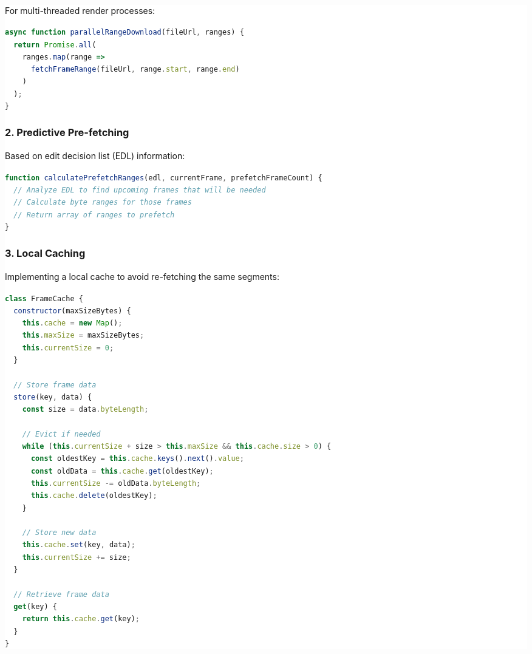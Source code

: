 For multi-threaded render processes:

```javascript
async function parallelRangeDownload(fileUrl, ranges) {
  return Promise.all(
    ranges.map(range => 
      fetchFrameRange(fileUrl, range.start, range.end)
    )
  );
}
```

### 2. Predictive Pre-fetching

Based on edit decision list (EDL) information:

```javascript
function calculatePrefetchRanges(edl, currentFrame, prefetchFrameCount) {
  // Analyze EDL to find upcoming frames that will be needed
  // Calculate byte ranges for those frames
  // Return array of ranges to prefetch
}
```

### 3. Local Caching

Implementing a local cache to avoid re-fetching the same segments:

```javascript
class FrameCache {
  constructor(maxSizeBytes) {
    this.cache = new Map();
    this.maxSize = maxSizeBytes;
    this.currentSize = 0;
  }
  
  // Store frame data
  store(key, data) {
    const size = data.byteLength;
    
    // Evict if needed
    while (this.currentSize + size > this.maxSize && this.cache.size > 0) {
      const oldestKey = this.cache.keys().next().value;
      const oldData = this.cache.get(oldestKey);
      this.currentSize -= oldData.byteLength;
      this.cache.delete(oldestKey);
    }
    
    // Store new data
    this.cache.set(key, data);
    this.currentSize += size;
  }
  
  // Retrieve frame data
  get(key) {
    return this.cache.get(key);
  }
}
```
